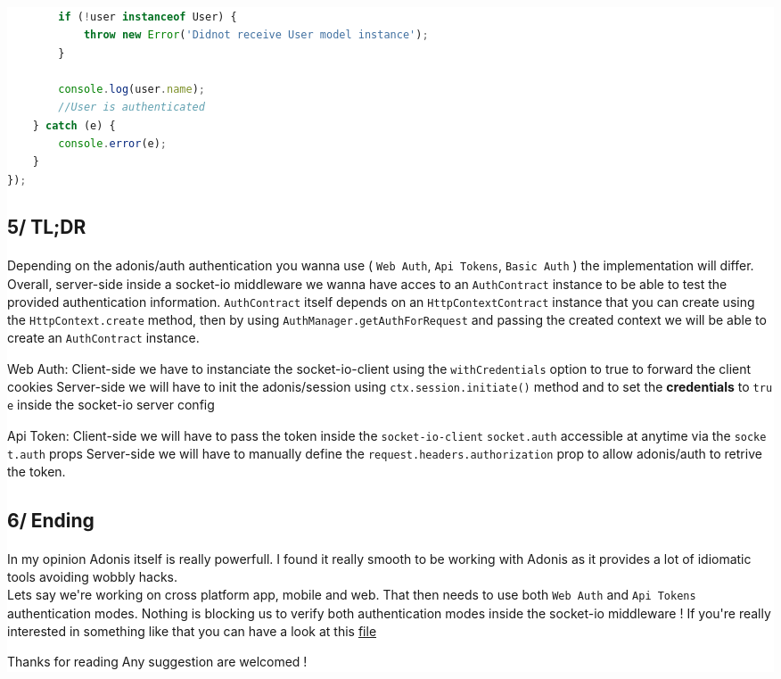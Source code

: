 ```ts
        if (!user instanceof User) {
            throw new Error('Didnot receive User model instance');
        }

        console.log(user.name);
        //User is authenticated
    } catch (e) {
        console.error(e);
    }
});
```

## 5/ TL;DR <a name="TLDR"></a>

Depending on the adonis/auth authentication you wanna use ( `Web Auth`, `Api Tokens`, `Basic Auth` ) the implementation will differ.
Overall, server-side inside a socket-io middleware we wanna have acces to an `AuthContract` instance to be able to test the provided authentication information. `AuthContract` itself depends on an `HttpContextContract` instance that you can create using the `HttpContext.create` method, then by using `AuthManager.getAuthForRequest` and passing the created context we will be able to create an `AuthContract` instance.

Web Auth:
Client-side we have to instanciate the socket-io-client using the `withCredentials` option to true to forward the client cookies
Server-side we will have to init the adonis/session using `ctx.session.initiate()` method and to set the **credentials** to `true` inside the socket-io server config

Api Token:
Client-side we will have to pass the token inside the `socket-io-client` `socket.auth` accessible at anytime via the `socket.auth` props
Server-side we will have to manually define the `request.headers.authorization` prop to allow adonis/auth to retrive the token.

## 6/ Ending <a name="TLDR2"></a>

In my opinion Adonis itself is really powerfull.
I found it really smooth to be working with Adonis as it provides a lot of idiomatic tools avoiding wobbly hacks.
<br/>
Lets say we're working on cross platform app, mobile and web. That then needs to use both `Web Auth` and `Api Tokens` authentication modes.
Nothing is blocking us to verify both authentication modes inside the socket-io middleware !
If you're really interested in something like that you can have a look at this [file](https://github.com/AdonisEnProvence/MusicRoom/blob/master/packages/server/start/socket.ts)

Thanks for reading
Any suggestion are welcomed !
